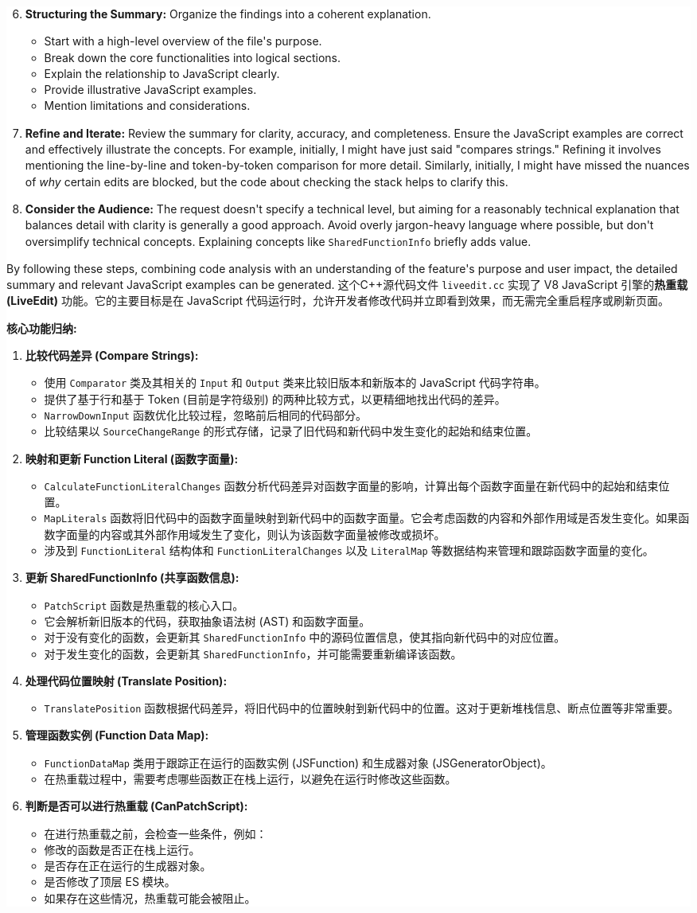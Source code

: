 6. **Structuring the Summary:** Organize the findings into a coherent explanation.

    * Start with a high-level overview of the file's purpose.
    * Break down the core functionalities into logical sections.
    * Explain the relationship to JavaScript clearly.
    * Provide illustrative JavaScript examples.
    * Mention limitations and considerations.

7. **Refine and Iterate:** Review the summary for clarity, accuracy, and completeness. Ensure the JavaScript examples are correct and effectively illustrate the concepts. For example, initially, I might have just said "compares strings."  Refining it involves mentioning the line-by-line and token-by-token comparison for more detail. Similarly, initially, I might have missed the nuances of *why* certain edits are blocked, but the code about checking the stack helps to clarify this.

8. **Consider the Audience:**  The request doesn't specify a technical level, but aiming for a reasonably technical explanation that balances detail with clarity is generally a good approach. Avoid overly jargon-heavy language where possible, but don't oversimplify technical concepts. Explaining concepts like `SharedFunctionInfo` briefly adds value.

By following these steps, combining code analysis with an understanding of the feature's purpose and user impact, the detailed summary and relevant JavaScript examples can be generated.
这个C++源代码文件 `liveedit.cc` 实现了 V8 JavaScript 引擎的**热重载 (LiveEdit)** 功能。它的主要目标是在 JavaScript 代码运行时，允许开发者修改代码并立即看到效果，而无需完全重启程序或刷新页面。

**核心功能归纳:**

1. **比较代码差异 (Compare Strings):**
   - 使用 `Comparator` 类及其相关的 `Input` 和 `Output` 类来比较旧版本和新版本的 JavaScript 代码字符串。
   - 提供了基于行和基于 Token (目前是字符级别) 的两种比较方式，以更精细地找出代码的差异。
   - `NarrowDownInput` 函数优化比较过程，忽略前后相同的代码部分。
   - 比较结果以 `SourceChangeRange` 的形式存储，记录了旧代码和新代码中发生变化的起始和结束位置。

2. **映射和更新 Function Literal (函数字面量):**
   - `CalculateFunctionLiteralChanges` 函数分析代码差异对函数字面量的影响，计算出每个函数字面量在新代码中的起始和结束位置。
   - `MapLiterals` 函数将旧代码中的函数字面量映射到新代码中的函数字面量。它会考虑函数的内容和外部作用域是否发生变化。如果函数字面量的内容或其外部作用域发生了变化，则认为该函数字面量被修改或损坏。
   - 涉及到 `FunctionLiteral` 结构体和 `FunctionLiteralChanges` 以及 `LiteralMap` 等数据结构来管理和跟踪函数字面量的变化。

3. **更新 SharedFunctionInfo (共享函数信息):**
   - `PatchScript` 函数是热重载的核心入口。
   - 它会解析新旧版本的代码，获取抽象语法树 (AST) 和函数字面量。
   - 对于没有变化的函数，会更新其 `SharedFunctionInfo` 中的源码位置信息，使其指向新代码中的对应位置。
   - 对于发生变化的函数，会更新其 `SharedFunctionInfo`，并可能需要重新编译该函数。

4. **处理代码位置映射 (Translate Position):**
   - `TranslatePosition` 函数根据代码差异，将旧代码中的位置映射到新代码中的位置。这对于更新堆栈信息、断点位置等非常重要。

5. **管理函数实例 (Function Data Map):**
   - `FunctionDataMap` 类用于跟踪正在运行的函数实例 (JSFunction) 和生成器对象 (JSGeneratorObject)。
   - 在热重载过程中，需要考虑哪些函数正在栈上运行，以避免在运行时修改这些函数。

6. **判断是否可以进行热重载 (CanPatchScript):**
   -  在进行热重载之前，会检查一些条件，例如：
     -  修改的函数是否正在栈上运行。
     -  是否存在正在运行的生成器对象。
     -  是否修改了顶层 ES 模块。
   -  如果存在这些情况，热重载可能会被阻止。
